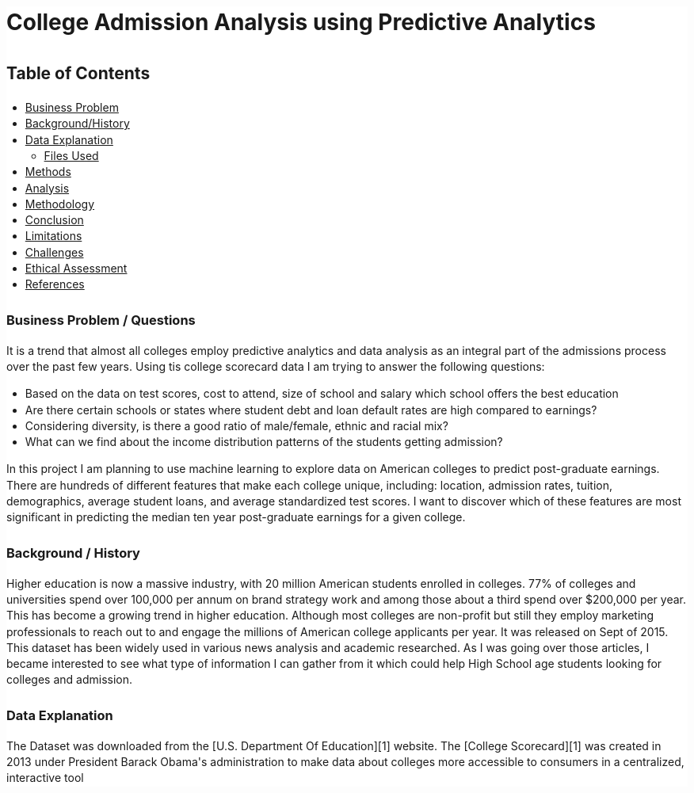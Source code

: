# College Admission Analysis using Predictive Analytics
## Table of Contents
* [Business Problem](#BusinessProblem)
* [Background/History](#Background)
* [Data Explanation](#DataSets)
  * [Files Used](#Files)
* [Methods](#Methods)
* [Analysis](#Analysis)
* [Methodology](#Methodology)
* [Conclusion](#Conclusion)
* [Limitations](#Limitations)
* [Challenges](#Challenges)
* [Ethical Assessment](#Assessment)
* [References](#References)


<a name="BusinessProblem"></a>
### Business Problem / Questions
It is a trend that almost all colleges employ predictive analytics and data analysis as an integral part of the admissions process over the past few years. Using tis college scorecard data I am trying to answer the following questions:
* Based on the data on test scores, cost to attend, size of school and salary which school offers the best education
* Are there certain schools or states where student debt and loan default rates are high compared to earnings?
* Considering diversity, is there a good ratio of male/female, ethnic and racial mix?
* What can we find about the income distribution patterns of the students getting admission?

In this project I am planning to use machine learning to explore data on American colleges to predict post-graduate earnings. There are hundreds of different features that make each college unique, including: location, admission rates, tuition, demographics, average student loans, and average standardized test scores. I want to discover which of these features are most significant in predicting the median ten year post-graduate earnings for a given college.

<a name="Background"></a>
### Background / History
Higher education is now a massive industry, with 20 million American students enrolled in colleges. 77% of colleges and universities spend over 100,000 per annum on brand strategy work and among those about a third spend over $200,000 per year. This has become a growing trend in higher education. Although most colleges are non-profit but still they employ marketing professionals to reach out to and engage the millions of American college applicants per year. It was released on Sept of 2015. This dataset has been widely used in various news analysis and academic researched. As I was going over those articles, I became interested to see what type of information I can gather from it which could help High School age students looking for colleges and admission.


<a name="DataSets"></a>
### Data Explanation
The Dataset was downloaded from the [U.S. Department Of Education][1] website. The [College Scorecard][1] was created in 2013 under President Barack Obama's administration to make data about colleges more accessible to consumers in a centralized, interactive tool
